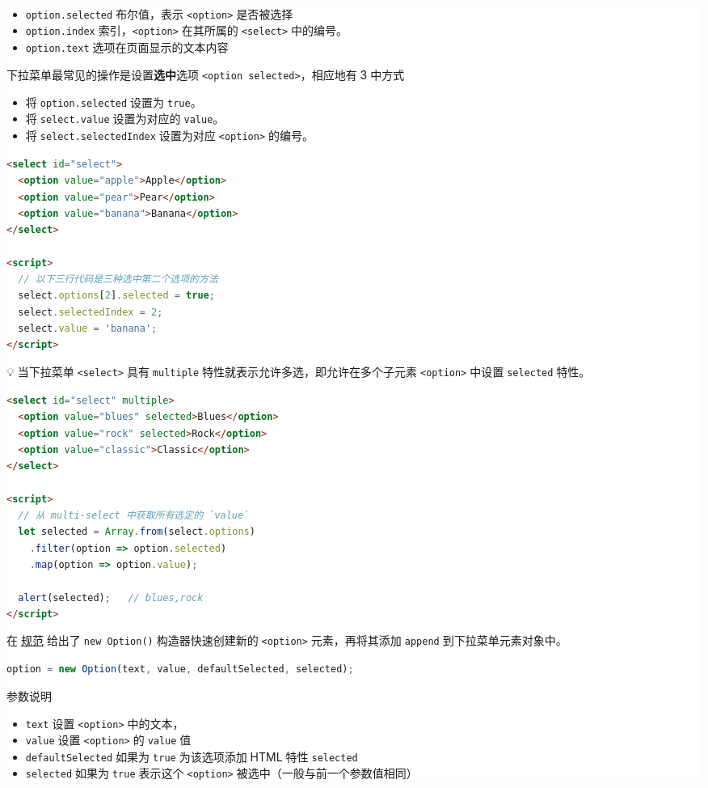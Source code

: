 * `option.selected` 布尔值，表示 `<option>` 是否被选择
* `option.index` 索引，`<option>` 在其所属的 `<select>` 中的编号。
* `option.text` 选项在页面显示的文本内容

下拉菜单最常见的操作是设置**选中**选项 `<option selected>`，相应地有 3 中方式

* 将 `option.selected` 设置为 `true`。
* 将 `select.value` 设置为对应的 `value`。
* 将 `select.selectedIndex` 设置为对应 `<option>` 的编号。

```html
<select id="select">
  <option value="apple">Apple</option>
  <option value="pear">Pear</option>
  <option value="banana">Banana</option>
</select>

<script>
  // 以下三行代码是三种选中第二个选项的方法
  select.options[2].selected = true;
  select.selectedIndex = 2;
  select.value = 'banana';
</script>
```

:bulb: 当下拉菜单 `<select>` 具有 `multiple` 特性就表示允许多选，即允许在多个子元素 `<option>` 中设置 `selected` 特性。

```html
<select id="select" multiple>
  <option value="blues" selected>Blues</option>
  <option value="rock" selected>Rock</option>
  <option value="classic">Classic</option>
</select>

<script>
  // 从 multi-select 中获取所有选定的 `value`
  let selected = Array.from(select.options)
    .filter(option => option.selected)
    .map(option => option.value);

  alert(selected);   // blues,rock
</script>
```

在 [规范](https://html.spec.whatwg.org/multipage/forms.html#the-option-element) 给出了 `new Option()` 构造器快速创建新的 `<option>` 元素，再将其添加 `append` 到下拉菜单元素对象中。

```js
option = new Option(text, value, defaultSelected, selected);
```

参数说明

- `text` 设置 `<option>` 中的文本，
- `value` 设置 `<option>` 的 `value` 值
- `defaultSelected` 如果为 `true` 为该选项添加 HTML 特性 `selected`
- `selected` 如果为 `true` 表示这个 `<option>` 被选中（一般与前一个参数值相同）
